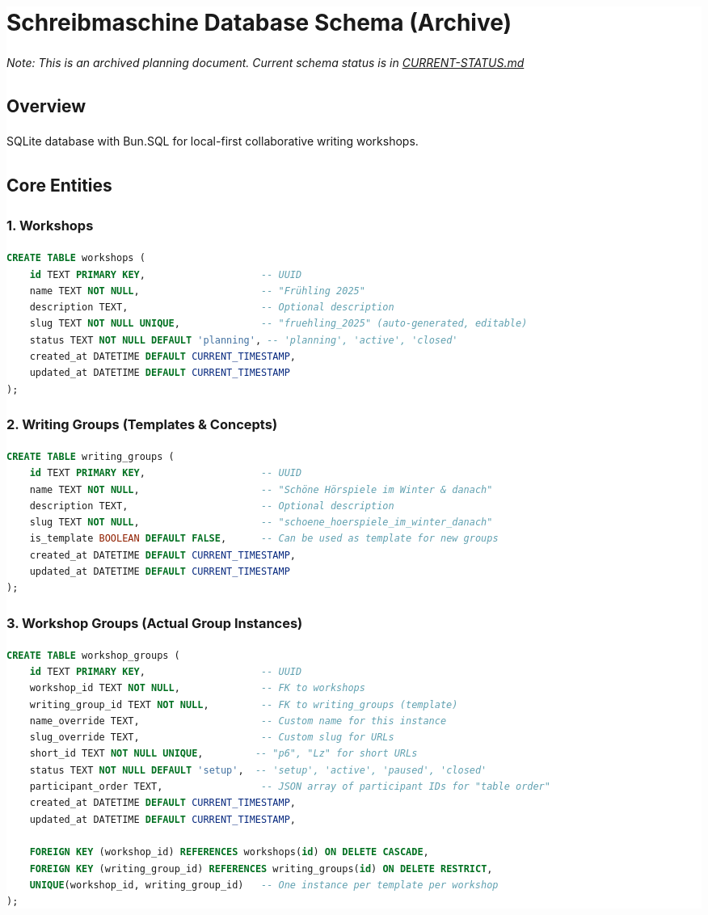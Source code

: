 # Schreibmaschine Database Schema (Archive)

*Note: This is an archived planning document. Current schema status is in [CURRENT-STATUS.md](./CURRENT-STATUS.md)*

## Overview
SQLite database with Bun.SQL for local-first collaborative writing workshops.

## Core Entities

### 1. Workshops
```sql
CREATE TABLE workshops (
    id TEXT PRIMARY KEY,                    -- UUID
    name TEXT NOT NULL,                     -- "Frühling 2025"
    description TEXT,                       -- Optional description
    slug TEXT NOT NULL UNIQUE,              -- "fruehling_2025" (auto-generated, editable)
    status TEXT NOT NULL DEFAULT 'planning', -- 'planning', 'active', 'closed'
    created_at DATETIME DEFAULT CURRENT_TIMESTAMP,
    updated_at DATETIME DEFAULT CURRENT_TIMESTAMP
);
```

### 2. Writing Groups (Templates & Concepts)
```sql
CREATE TABLE writing_groups (
    id TEXT PRIMARY KEY,                    -- UUID
    name TEXT NOT NULL,                     -- "Schöne Hörspiele im Winter & danach"
    description TEXT,                       -- Optional description
    slug TEXT NOT NULL,                     -- "schoene_hoerspiele_im_winter_danach" 
    is_template BOOLEAN DEFAULT FALSE,      -- Can be used as template for new groups
    created_at DATETIME DEFAULT CURRENT_TIMESTAMP,
    updated_at DATETIME DEFAULT CURRENT_TIMESTAMP
);
```

### 3. Workshop Groups (Actual Group Instances)
```sql
CREATE TABLE workshop_groups (
    id TEXT PRIMARY KEY,                    -- UUID
    workshop_id TEXT NOT NULL,              -- FK to workshops
    writing_group_id TEXT NOT NULL,         -- FK to writing_groups (template)
    name_override TEXT,                     -- Custom name for this instance
    slug_override TEXT,                     -- Custom slug for URLs
    short_id TEXT NOT NULL UNIQUE,         -- "p6", "Lz" for short URLs
    status TEXT NOT NULL DEFAULT 'setup',  -- 'setup', 'active', 'paused', 'closed'
    participant_order TEXT,                 -- JSON array of participant IDs for "table order"
    created_at DATETIME DEFAULT CURRENT_TIMESTAMP,
    updated_at DATETIME DEFAULT CURRENT_TIMESTAMP,
    
    FOREIGN KEY (workshop_id) REFERENCES workshops(id) ON DELETE CASCADE,
    FOREIGN KEY (writing_group_id) REFERENCES writing_groups(id) ON DELETE RESTRICT,
    UNIQUE(workshop_id, writing_group_id)   -- One instance per template per workshop
);
```
